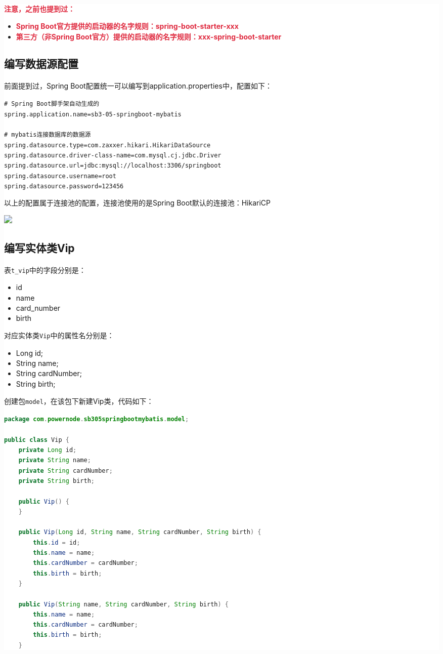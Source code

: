 **<font style="color:#DF2A3F;">注意，之前也提到过：</font>**

+ **<font style="color:#DF2A3F;">Spring Boot官方提供的启动器的名字规则：spring-boot-starter-xxx</font>**
+ **<font style="color:#DF2A3F;">第三方（非Spring Boot官方）提供的启动器的名字规则：xxx-spring-boot-starter</font>**

## 编写数据源配置
前面提到过，Spring Boot配置统一可以编写到application.properties中，配置如下：

```properties
# Spring Boot脚手架自动生成的
spring.application.name=sb3-05-springboot-mybatis

# mybatis连接数据库的数据源
spring.datasource.type=com.zaxxer.hikari.HikariDataSource
spring.datasource.driver-class-name=com.mysql.cj.jdbc.Driver
spring.datasource.url=jdbc:mysql://localhost:3306/springboot
spring.datasource.username=root
spring.datasource.password=123456
```

以上的配置属于连接池的配置，连接池使用的是Spring Boot默认的连接池：HikariCP

![](https://cdn.nlark.com/yuque/0/2024/png/21376908/1730804471502-31c64115-c49a-4d76-92e0-90e9ae543b32.png)

## 编写实体类Vip
表`t_vip`中的字段分别是：

+ id
+ name
+ card_number
+ birth

对应实体类`Vip`中的属性名分别是：

+ Long id;
+ String name;
+ String cardNumber;
+ String birth;

创建包`model`，在该包下新建Vip类，代码如下：

```java
package com.powernode.sb305springbootmybatis.model;

public class Vip {
    private Long id;
    private String name;
    private String cardNumber;
    private String birth;

    public Vip() {
    }

    public Vip(Long id, String name, String cardNumber, String birth) {
        this.id = id;
        this.name = name;
        this.cardNumber = cardNumber;
        this.birth = birth;
    }

    public Vip(String name, String cardNumber, String birth) {
        this.name = name;
        this.cardNumber = cardNumber;
        this.birth = birth;
    }

```